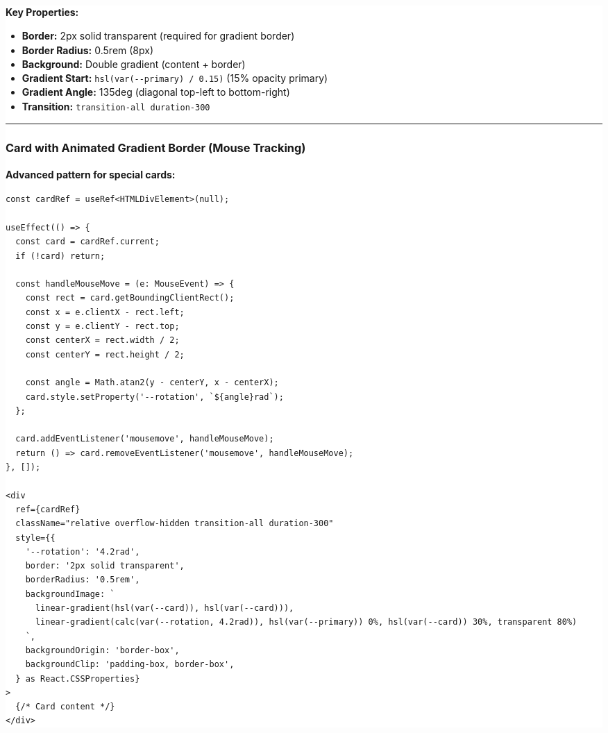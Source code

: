 **Key Properties:**
- **Border:** 2px solid transparent (required for gradient border)
- **Border Radius:** 0.5rem (8px)
- **Background:** Double gradient (content + border)
- **Gradient Start:** `hsl(var(--primary) / 0.15)` (15% opacity primary)
- **Gradient Angle:** 135deg (diagonal top-left to bottom-right)
- **Transition:** `transition-all duration-300`

---

### Card with Animated Gradient Border (Mouse Tracking)

**Advanced pattern for special cards:**

```tsx
const cardRef = useRef<HTMLDivElement>(null);

useEffect(() => {
  const card = cardRef.current;
  if (!card) return;

  const handleMouseMove = (e: MouseEvent) => {
    const rect = card.getBoundingClientRect();
    const x = e.clientX - rect.left;
    const y = e.clientY - rect.top;
    const centerX = rect.width / 2;
    const centerY = rect.height / 2;
    
    const angle = Math.atan2(y - centerY, x - centerX);
    card.style.setProperty('--rotation', `${angle}rad`);
  };

  card.addEventListener('mousemove', handleMouseMove);
  return () => card.removeEventListener('mousemove', handleMouseMove);
}, []);

<div
  ref={cardRef}
  className="relative overflow-hidden transition-all duration-300"
  style={{
    '--rotation': '4.2rad',
    border: '2px solid transparent',
    borderRadius: '0.5rem',
    backgroundImage: `
      linear-gradient(hsl(var(--card)), hsl(var(--card))),
      linear-gradient(calc(var(--rotation, 4.2rad)), hsl(var(--primary)) 0%, hsl(var(--card)) 30%, transparent 80%)
    `,
    backgroundOrigin: 'border-box',
    backgroundClip: 'padding-box, border-box',
  } as React.CSSProperties}
>
  {/* Card content */}
</div>
```
